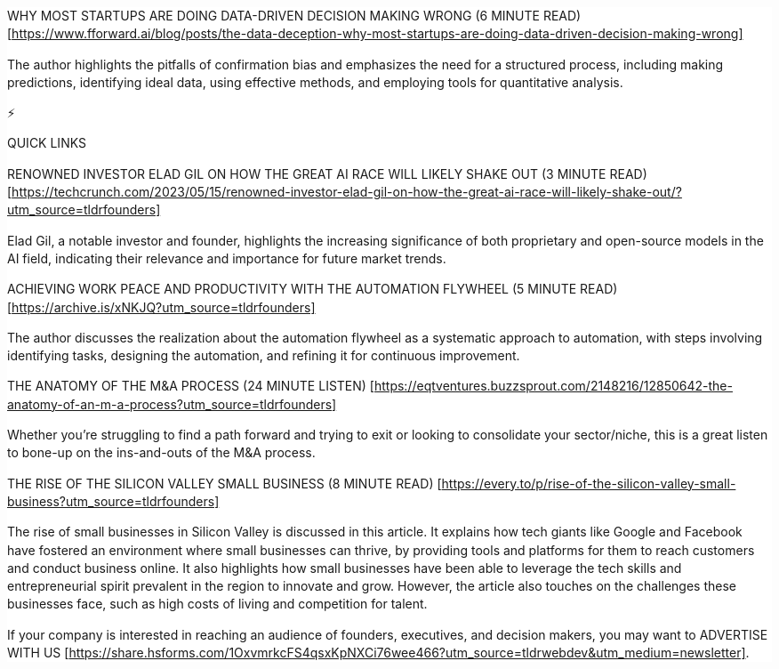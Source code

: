 WHY MOST STARTUPS ARE DOING DATA-DRIVEN DECISION MAKING WRONG (6
MINUTE READ)
[https://www.fforward.ai/blog/posts/the-data-deception-why-most-startups-are-doing-data-driven-decision-making-wrong]


The author highlights the pitfalls of confirmation bias and emphasizes
the need for a structured process, including making predictions,
identifying ideal data, using effective methods, and employing tools
for quantitative analysis. 

⚡ 

QUICK LINKS

RENOWNED INVESTOR ELAD GIL ON HOW THE GREAT AI RACE WILL LIKELY SHAKE
OUT (3 MINUTE READ)
[https://techcrunch.com/2023/05/15/renowned-investor-elad-gil-on-how-the-great-ai-race-will-likely-shake-out/?utm_source=tldrfounders]


Elad Gil, a notable investor and founder, highlights the increasing
significance of both proprietary and open-source models in the AI
field, indicating their relevance and importance for future market
trends. 

ACHIEVING WORK PEACE AND PRODUCTIVITY WITH THE AUTOMATION FLYWHEEL (5
MINUTE READ) [https://archive.is/xNKJQ?utm_source=tldrfounders] 

The author discusses the realization about the automation flywheel as
a systematic approach to automation, with steps involving identifying
tasks, designing the automation, and refining it for continuous
improvement. 

THE ANATOMY OF THE M&A PROCESS (24 MINUTE LISTEN)
[https://eqtventures.buzzsprout.com/2148216/12850642-the-anatomy-of-an-m-a-process?utm_source=tldrfounders]


Whether you’re struggling to find a path forward and trying to exit
or looking to consolidate your sector/niche, this is a great listen to
bone-up on the ins-and-outs of the M&A process. 

THE RISE OF THE SILICON VALLEY SMALL BUSINESS (8 MINUTE READ)
[https://every.to/p/rise-of-the-silicon-valley-small-business?utm_source=tldrfounders]


The rise of small businesses in Silicon Valley is discussed in this
article. It explains how tech giants like Google and Facebook have
fostered an environment where small businesses can thrive, by
providing tools and platforms for them to reach customers and conduct
business online. It also highlights how small businesses have been
able to leverage the tech skills and entrepreneurial spirit prevalent
in the region to innovate and grow. However, the article also touches
on the challenges these businesses face, such as high costs of living
and competition for talent. 

If your company is interested in reaching an audience of founders,
executives, and decision makers, you may want to ADVERTISE WITH US
[https://share.hsforms.com/1OxvmrkcFS4qsxKpNXCi76wee466?utm_source=tldrwebdev&utm_medium=newsletter].
